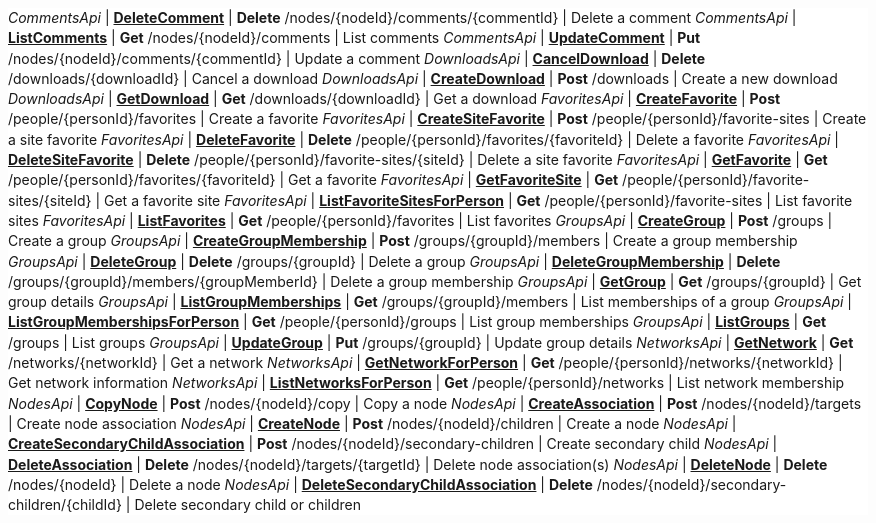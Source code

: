 *CommentsApi* | [**DeleteComment**](docs/CommentsApi.md#deletecomment) | **Delete** /nodes/{nodeId}/comments/{commentId} | Delete a comment
*CommentsApi* | [**ListComments**](docs/CommentsApi.md#listcomments) | **Get** /nodes/{nodeId}/comments | List comments
*CommentsApi* | [**UpdateComment**](docs/CommentsApi.md#updatecomment) | **Put** /nodes/{nodeId}/comments/{commentId} | Update a comment
*DownloadsApi* | [**CancelDownload**](docs/DownloadsApi.md#canceldownload) | **Delete** /downloads/{downloadId} | Cancel a download
*DownloadsApi* | [**CreateDownload**](docs/DownloadsApi.md#createdownload) | **Post** /downloads | Create a new download
*DownloadsApi* | [**GetDownload**](docs/DownloadsApi.md#getdownload) | **Get** /downloads/{downloadId} | Get a download
*FavoritesApi* | [**CreateFavorite**](docs/FavoritesApi.md#createfavorite) | **Post** /people/{personId}/favorites | Create a favorite
*FavoritesApi* | [**CreateSiteFavorite**](docs/FavoritesApi.md#createsitefavorite) | **Post** /people/{personId}/favorite-sites | Create a site favorite
*FavoritesApi* | [**DeleteFavorite**](docs/FavoritesApi.md#deletefavorite) | **Delete** /people/{personId}/favorites/{favoriteId} | Delete a favorite
*FavoritesApi* | [**DeleteSiteFavorite**](docs/FavoritesApi.md#deletesitefavorite) | **Delete** /people/{personId}/favorite-sites/{siteId} | Delete a site favorite
*FavoritesApi* | [**GetFavorite**](docs/FavoritesApi.md#getfavorite) | **Get** /people/{personId}/favorites/{favoriteId} | Get a favorite
*FavoritesApi* | [**GetFavoriteSite**](docs/FavoritesApi.md#getfavoritesite) | **Get** /people/{personId}/favorite-sites/{siteId} | Get a favorite site
*FavoritesApi* | [**ListFavoriteSitesForPerson**](docs/FavoritesApi.md#listfavoritesitesforperson) | **Get** /people/{personId}/favorite-sites | List favorite sites
*FavoritesApi* | [**ListFavorites**](docs/FavoritesApi.md#listfavorites) | **Get** /people/{personId}/favorites | List favorites
*GroupsApi* | [**CreateGroup**](docs/GroupsApi.md#creategroup) | **Post** /groups | Create a group
*GroupsApi* | [**CreateGroupMembership**](docs/GroupsApi.md#creategroupmembership) | **Post** /groups/{groupId}/members | Create a group membership
*GroupsApi* | [**DeleteGroup**](docs/GroupsApi.md#deletegroup) | **Delete** /groups/{groupId} | Delete a group
*GroupsApi* | [**DeleteGroupMembership**](docs/GroupsApi.md#deletegroupmembership) | **Delete** /groups/{groupId}/members/{groupMemberId} | Delete a group membership
*GroupsApi* | [**GetGroup**](docs/GroupsApi.md#getgroup) | **Get** /groups/{groupId} | Get group details
*GroupsApi* | [**ListGroupMemberships**](docs/GroupsApi.md#listgroupmemberships) | **Get** /groups/{groupId}/members | List memberships of a group
*GroupsApi* | [**ListGroupMembershipsForPerson**](docs/GroupsApi.md#listgroupmembershipsforperson) | **Get** /people/{personId}/groups | List group memberships
*GroupsApi* | [**ListGroups**](docs/GroupsApi.md#listgroups) | **Get** /groups | List groups
*GroupsApi* | [**UpdateGroup**](docs/GroupsApi.md#updategroup) | **Put** /groups/{groupId} | Update group details
*NetworksApi* | [**GetNetwork**](docs/NetworksApi.md#getnetwork) | **Get** /networks/{networkId} | Get a network
*NetworksApi* | [**GetNetworkForPerson**](docs/NetworksApi.md#getnetworkforperson) | **Get** /people/{personId}/networks/{networkId} | Get network information
*NetworksApi* | [**ListNetworksForPerson**](docs/NetworksApi.md#listnetworksforperson) | **Get** /people/{personId}/networks | List network membership
*NodesApi* | [**CopyNode**](docs/NodesApi.md#copynode) | **Post** /nodes/{nodeId}/copy | Copy a node
*NodesApi* | [**CreateAssociation**](docs/NodesApi.md#createassociation) | **Post** /nodes/{nodeId}/targets | Create node association
*NodesApi* | [**CreateNode**](docs/NodesApi.md#createnode) | **Post** /nodes/{nodeId}/children | Create a node
*NodesApi* | [**CreateSecondaryChildAssociation**](docs/NodesApi.md#createsecondarychildassociation) | **Post** /nodes/{nodeId}/secondary-children | Create secondary child
*NodesApi* | [**DeleteAssociation**](docs/NodesApi.md#deleteassociation) | **Delete** /nodes/{nodeId}/targets/{targetId} | Delete node association(s)
*NodesApi* | [**DeleteNode**](docs/NodesApi.md#deletenode) | **Delete** /nodes/{nodeId} | Delete a node
*NodesApi* | [**DeleteSecondaryChildAssociation**](docs/NodesApi.md#deletesecondarychildassociation) | **Delete** /nodes/{nodeId}/secondary-children/{childId} | Delete secondary child or children